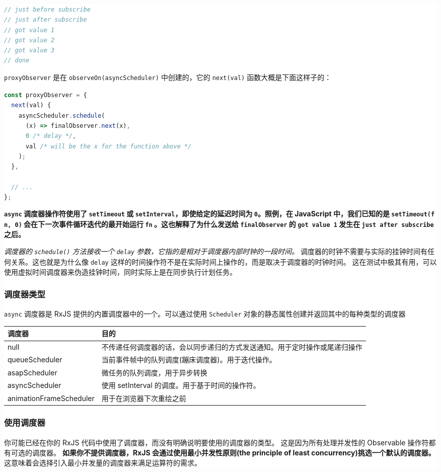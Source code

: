 ```js
// just before subscribe
// just after subscribe
// got value 1
// got value 2
// got value 3
// done
```

`proxyObserver` 是在 `observeOn(asyncScheduler)` 中创建的，它的 `next(val)` 函数大概是下面这样子的：

```js
const proxyObserver = {
  next(val) {
    asyncScheduler.schedule(
      (x) => finalObserver.next(x),
      0 /* delay */,
      val /* will be the x for the function above */
    );
  },

  // ...
};
```

**`async` 调度器操作符使用了 `setTimeout` 或 `setInterval`，即使给定的延迟时间为 `0`。照例，在 JavaScript 中，我们已知的是 `setTimeout(fn, 0)` 会在下一次事件循环迭代的最开始运行 `fn` 。这也解释了为什么发送给 `finalObserver` 的 `got value 1` 发生在 `just after subscribe` 之后。**

_调度器的 `schedule()` 方法接收一个 `delay` 参数，它指的是相对于调度器内部时钟的一段时间。_
调度器的时钟不需要与实际的挂钟时间有任何关系。这也就是为什么像 `delay` 这样的时间操作符不是在实际时间上操作的，而是取决于调度器的时钟时间。
这在测试中极其有用，可以使用虚拟时间调度器来伪造挂钟时间，同时实际上是在同步执行计划任务。

### 调度器类型

`async` 调度器是 RxJS 提供的内置调度器中的一个。可以通过使用 `Scheduler` 对象的静态属性创建并返回其中的每种类型的调度器

| 调度器                  | 目的                                                                       |
| :---------------------- | :------------------------------------------------------------------------- |
| null                    | 不传递任何调度器的话，会以同步递归的方式发送通知。用于定时操作或尾递归操作 |
| queueScheduler          | 当前事件帧中的队列调度(蹦床调度器)。用于迭代操作。                         |
| asapScheduler           | 微任务的队列调度，用于异步转换                                             |
| asyncScheduler          | 使用 setInterval 的调度。用于基于时间的操作符。                            |
| animationFrameScheduler | 用于在浏览器下次重绘之前                                                   |

### 使用调度器

你可能已经在你的 RxJS 代码中使用了调度器，而没有明确说明要使用的调度器的类型。
这是因为所有处理并发性的 Observable 操作符都有可选的调度器。
**如果你不提供调度器，RxJS 会通过使用最小并发性原则(the principle of least concurrency)挑选一个默认的调度器。**
这意味着会选择引入最小并发量的调度器来满足运算符的需求。
